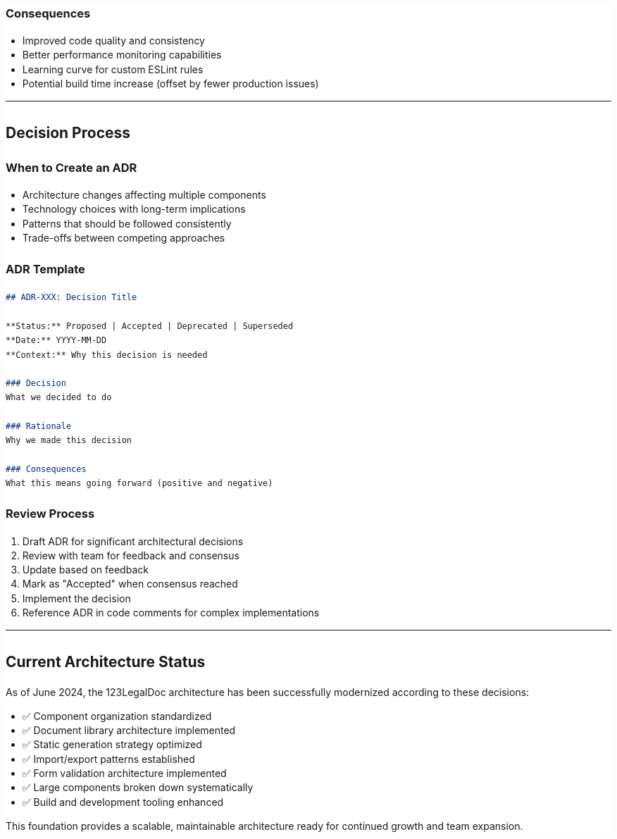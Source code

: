 ### Consequences
- Improved code quality and consistency
- Better performance monitoring capabilities
- Learning curve for custom ESLint rules
- Potential build time increase (offset by fewer production issues)

---

## Decision Process

### When to Create an ADR
- Architecture changes affecting multiple components
- Technology choices with long-term implications
- Patterns that should be followed consistently
- Trade-offs between competing approaches

### ADR Template
```markdown
## ADR-XXX: Decision Title

**Status:** Proposed | Accepted | Deprecated | Superseded  
**Date:** YYYY-MM-DD  
**Context:** Why this decision is needed

### Decision
What we decided to do

### Rationale  
Why we made this decision

### Consequences
What this means going forward (positive and negative)
```

### Review Process
1. Draft ADR for significant architectural decisions
2. Review with team for feedback and consensus
3. Update based on feedback
4. Mark as "Accepted" when consensus reached
5. Implement the decision
6. Reference ADR in code comments for complex implementations

---

## Current Architecture Status

As of June 2024, the 123LegalDoc architecture has been successfully modernized according to these decisions:

- ✅ Component organization standardized
- ✅ Document library architecture implemented  
- ✅ Static generation strategy optimized
- ✅ Import/export patterns established
- ✅ Form validation architecture implemented
- ✅ Large components broken down systematically
- ✅ Build and development tooling enhanced

This foundation provides a scalable, maintainable architecture ready for continued growth and team expansion.